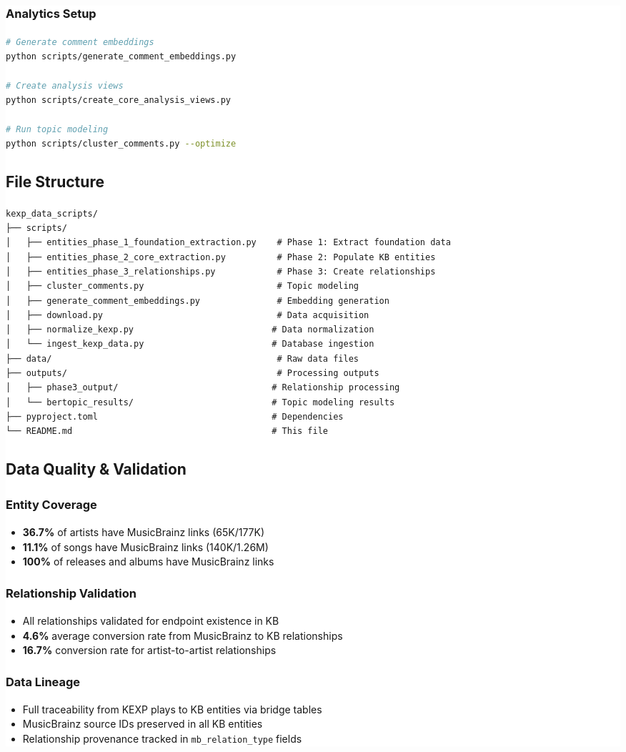### Analytics Setup

```bash
# Generate comment embeddings
python scripts/generate_comment_embeddings.py

# Create analysis views
python scripts/create_core_analysis_views.py

# Run topic modeling
python scripts/cluster_comments.py --optimize
```

## File Structure

```
kexp_data_scripts/
├── scripts/
│   ├── entities_phase_1_foundation_extraction.py    # Phase 1: Extract foundation data
│   ├── entities_phase_2_core_extraction.py          # Phase 2: Populate KB entities
│   ├── entities_phase_3_relationships.py            # Phase 3: Create relationships
│   ├── cluster_comments.py                          # Topic modeling
│   ├── generate_comment_embeddings.py               # Embedding generation
│   ├── download.py                                  # Data acquisition
│   ├── normalize_kexp.py                           # Data normalization
│   └── ingest_kexp_data.py                         # Database ingestion
├── data/                                            # Raw data files
├── outputs/                                         # Processing outputs
│   ├── phase3_output/                              # Relationship processing
│   └── bertopic_results/                           # Topic modeling results
├── pyproject.toml                                  # Dependencies
└── README.md                                       # This file
```

## Data Quality & Validation

### Entity Coverage

- **36.7%** of artists have MusicBrainz links (65K/177K)
- **11.1%** of songs have MusicBrainz links (140K/1.26M)
- **100%** of releases and albums have MusicBrainz links

### Relationship Validation

- All relationships validated for endpoint existence in KB
- **4.6%** average conversion rate from MusicBrainz to KB relationships
- **16.7%** conversion rate for artist-to-artist relationships

### Data Lineage

- Full traceability from KEXP plays to KB entities via bridge tables
- MusicBrainz source IDs preserved in all KB entities
- Relationship provenance tracked in `mb_relation_type` fields
